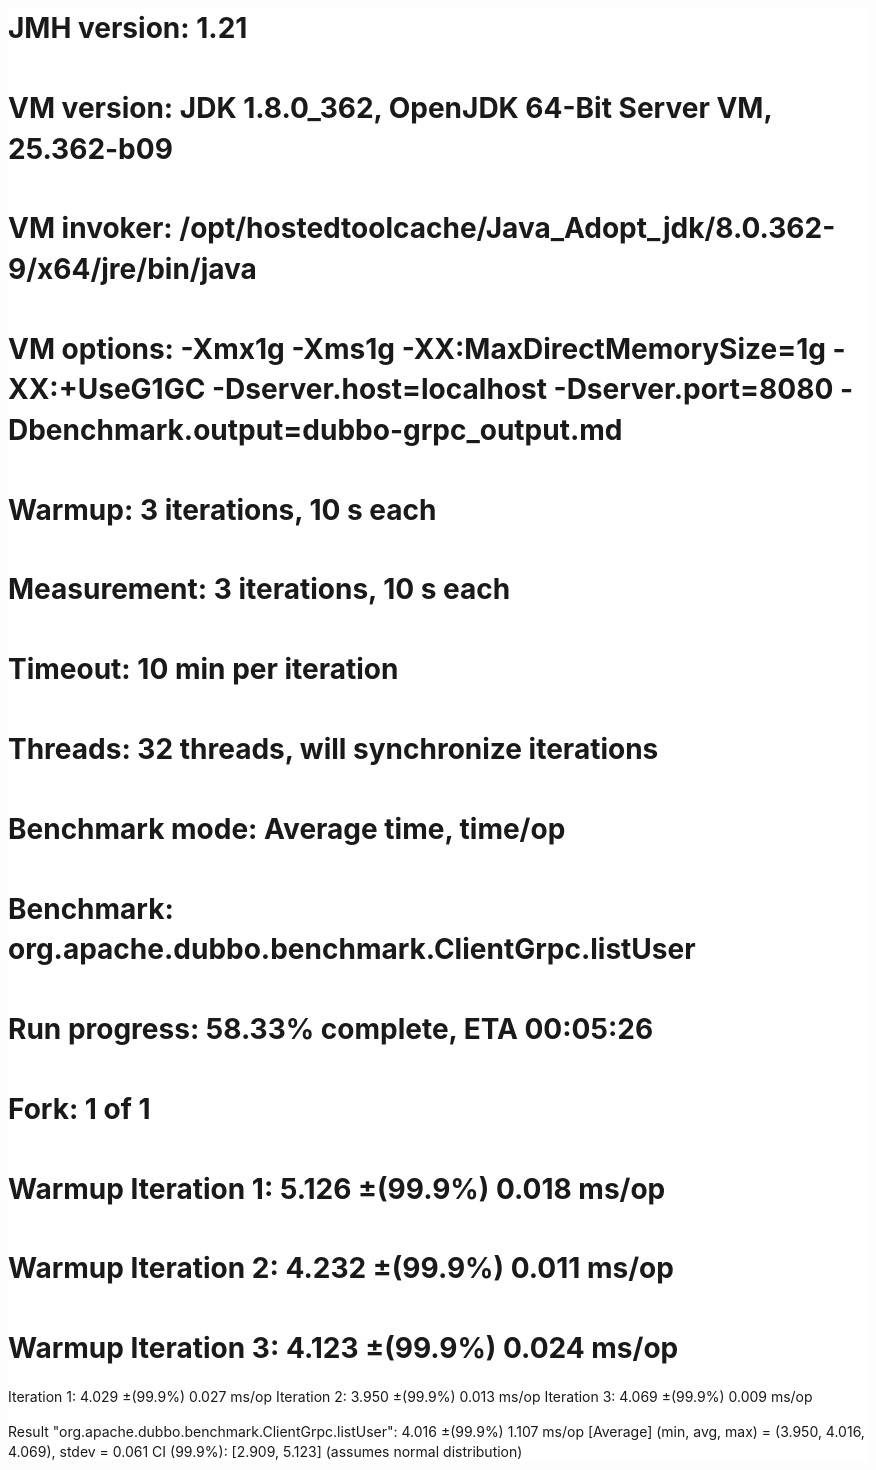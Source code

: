 
# JMH version: 1.21
# VM version: JDK 1.8.0_362, OpenJDK 64-Bit Server VM, 25.362-b09
# VM invoker: /opt/hostedtoolcache/Java_Adopt_jdk/8.0.362-9/x64/jre/bin/java
# VM options: -Xmx1g -Xms1g -XX:MaxDirectMemorySize=1g -XX:+UseG1GC -Dserver.host=localhost -Dserver.port=8080 -Dbenchmark.output=dubbo-grpc_output.md
# Warmup: 3 iterations, 10 s each
# Measurement: 3 iterations, 10 s each
# Timeout: 10 min per iteration
# Threads: 32 threads, will synchronize iterations
# Benchmark mode: Average time, time/op
# Benchmark: org.apache.dubbo.benchmark.ClientGrpc.listUser

# Run progress: 58.33% complete, ETA 00:05:26
# Fork: 1 of 1
# Warmup Iteration   1: 5.126 ±(99.9%) 0.018 ms/op
# Warmup Iteration   2: 4.232 ±(99.9%) 0.011 ms/op
# Warmup Iteration   3: 4.123 ±(99.9%) 0.024 ms/op
Iteration   1: 4.029 ±(99.9%) 0.027 ms/op
Iteration   2: 3.950 ±(99.9%) 0.013 ms/op
Iteration   3: 4.069 ±(99.9%) 0.009 ms/op


Result "org.apache.dubbo.benchmark.ClientGrpc.listUser":
  4.016 ±(99.9%) 1.107 ms/op [Average]
  (min, avg, max) = (3.950, 4.016, 4.069), stdev = 0.061
  CI (99.9%): [2.909, 5.123] (assumes normal distribution)
